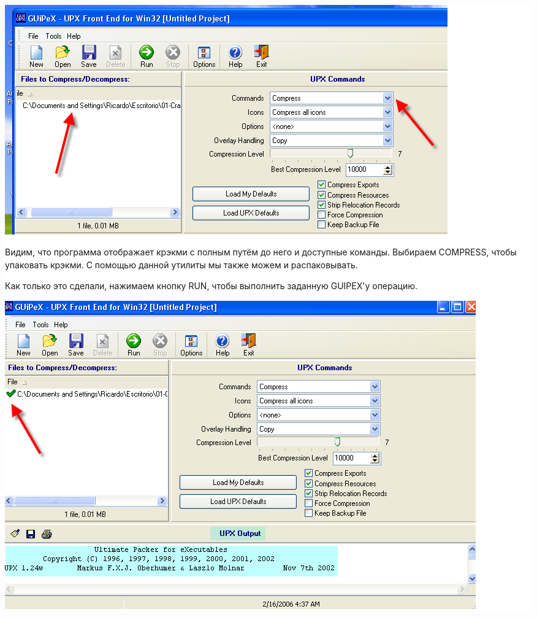 ![](.gitbook/img/31/4.png)

Видим, что программа отображает крэкми с полным путём до него и доступные команды. Выбираем COMPRESS, чтобы упаковать крэкми. С помощью данной утилиты мы также можем и распаковывать.

Как только это сделали, нажимаем кнопку RUN, чтобы выполнить заданную GUIPEX'у операцию.

![](.gitbook/img/31/5.png)
